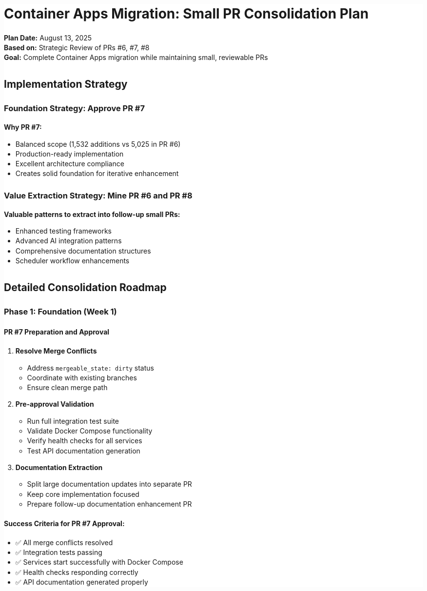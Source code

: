 # Container Apps Migration: Small PR Consolidation Plan

**Plan Date:** August 13, 2025  
**Based on:** Strategic Review of PRs #6, #7, #8  
**Goal:** Complete Container Apps migration while maintaining small, reviewable PRs  

## Implementation Strategy

### Foundation Strategy: Approve PR #7
**Why PR #7:**
- Balanced scope (1,532 additions vs 5,025 in PR #6)
- Production-ready implementation
- Excellent architecture compliance
- Creates solid foundation for iterative enhancement

### Value Extraction Strategy: Mine PR #6 and PR #8
**Valuable patterns to extract into follow-up small PRs:**
- Enhanced testing frameworks
- Advanced AI integration patterns
- Comprehensive documentation structures
- Scheduler workflow enhancements

## Detailed Consolidation Roadmap

### Phase 1: Foundation (Week 1)

#### PR #7 Preparation and Approval
1. **Resolve Merge Conflicts**
   - Address `mergeable_state: dirty` status
   - Coordinate with existing branches
   - Ensure clean merge path

2. **Pre-approval Validation**
   - Run full integration test suite
   - Validate Docker Compose functionality
   - Verify health checks for all services
   - Test API documentation generation

3. **Documentation Extraction**
   - Split large documentation updates into separate PR
   - Keep core implementation focused
   - Prepare follow-up documentation enhancement PR

#### Success Criteria for PR #7 Approval:
- ✅ All merge conflicts resolved
- ✅ Integration tests passing
- ✅ Services start successfully with Docker Compose
- ✅ Health checks responding correctly
- ✅ API documentation generated properly

